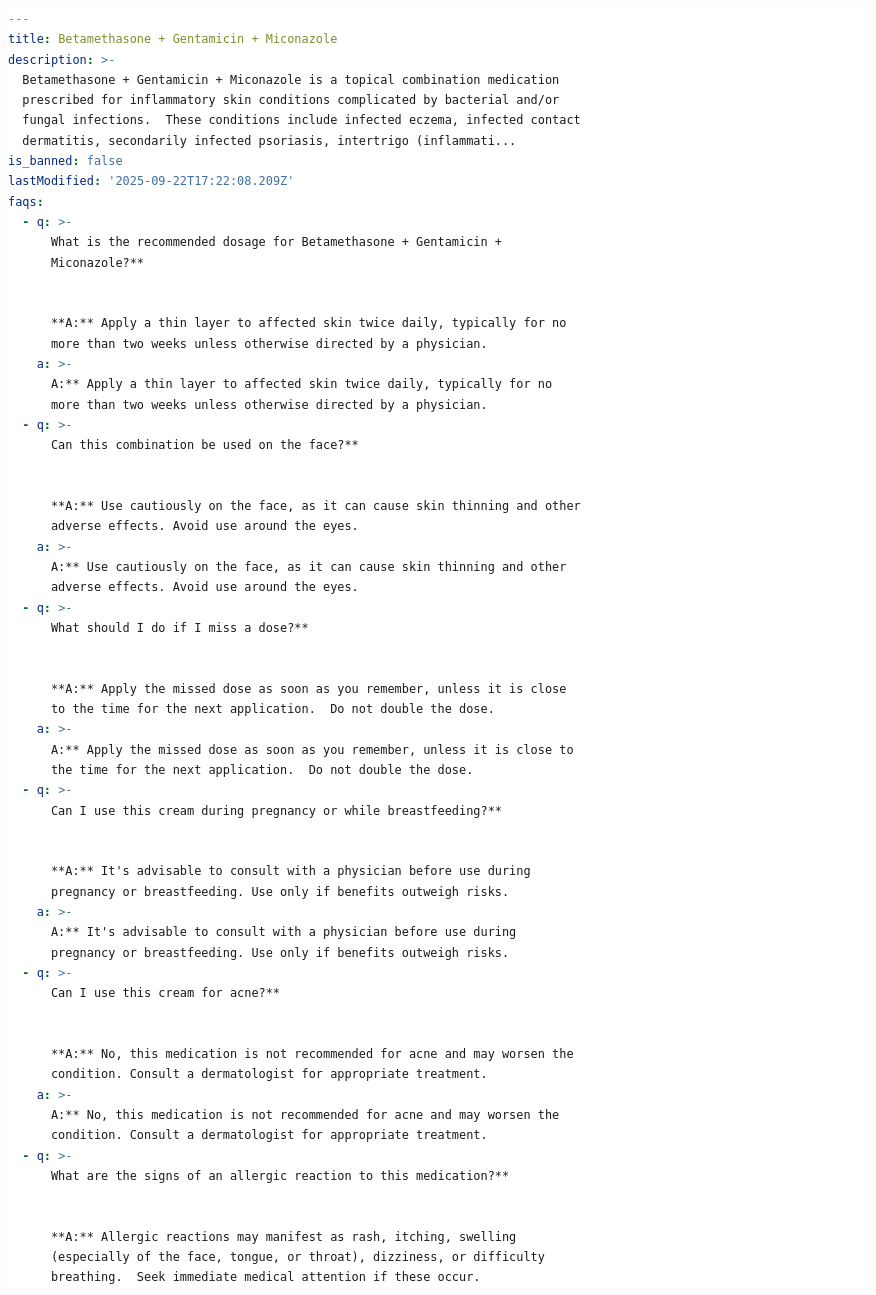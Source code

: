 ```yaml
---
title: Betamethasone + Gentamicin + Miconazole
description: >-
  Betamethasone + Gentamicin + Miconazole is a topical combination medication
  prescribed for inflammatory skin conditions complicated by bacterial and/or
  fungal infections.  These conditions include infected eczema, infected contact
  dermatitis, secondarily infected psoriasis, intertrigo (inflammati...
is_banned: false
lastModified: '2025-09-22T17:22:08.209Z'
faqs:
  - q: >-
      What is the recommended dosage for Betamethasone + Gentamicin +
      Miconazole?**


      **A:** Apply a thin layer to affected skin twice daily, typically for no
      more than two weeks unless otherwise directed by a physician.
    a: >-
      A:** Apply a thin layer to affected skin twice daily, typically for no
      more than two weeks unless otherwise directed by a physician.
  - q: >-
      Can this combination be used on the face?**


      **A:** Use cautiously on the face, as it can cause skin thinning and other
      adverse effects. Avoid use around the eyes.
    a: >-
      A:** Use cautiously on the face, as it can cause skin thinning and other
      adverse effects. Avoid use around the eyes.
  - q: >-
      What should I do if I miss a dose?**


      **A:** Apply the missed dose as soon as you remember, unless it is close
      to the time for the next application.  Do not double the dose.
    a: >-
      A:** Apply the missed dose as soon as you remember, unless it is close to
      the time for the next application.  Do not double the dose.
  - q: >-
      Can I use this cream during pregnancy or while breastfeeding?**


      **A:** It's advisable to consult with a physician before use during
      pregnancy or breastfeeding. Use only if benefits outweigh risks.
    a: >-
      A:** It's advisable to consult with a physician before use during
      pregnancy or breastfeeding. Use only if benefits outweigh risks.
  - q: >-
      Can I use this cream for acne?**


      **A:** No, this medication is not recommended for acne and may worsen the
      condition. Consult a dermatologist for appropriate treatment.
    a: >-
      A:** No, this medication is not recommended for acne and may worsen the
      condition. Consult a dermatologist for appropriate treatment.
  - q: >-
      What are the signs of an allergic reaction to this medication?**


      **A:** Allergic reactions may manifest as rash, itching, swelling
      (especially of the face, tongue, or throat), dizziness, or difficulty
      breathing.  Seek immediate medical attention if these occur.
```